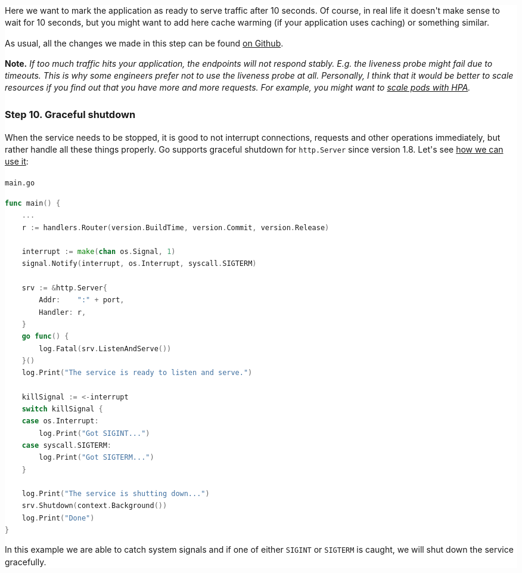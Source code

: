 Here we want to mark the application as ready to serve traffic after 10 seconds. Of course, in real life it doesn't make sense to wait for 10 seconds, but you might want to add here cache warming (if your application uses caching) or something similar. 

As usual, all the changes we made in this step can be found [on Github](https://github.com/rumyantseva/advent-2017/commit/e73b996f8522b736c150e53db059cf041c7c3e64).

**Note.** *If too much traffic hits your application, the endpoints will not respond stably. E.g. the liveness probe might fail due to timeouts. This is why some engineers prefer not to use the liveness probe at all. Personally, I think that it would be better to scale resources if you find out that you have more and more requests. For example, you might want to [scale pods with HPA](https://kubernetes.io/docs/tasks/run-application/horizontal-pod-autoscale/).*

### Step 10. Graceful shutdown

When the service needs to be stopped, it is good to not interrupt connections, requests and other operations immediately, but rather handle all these things properly. Go supports graceful shutdown for `http.Server` since version 1.8. Let's see [how we can use it](https://github.com/rumyantseva/advent-2017/commit/93f8357d5f2a8fb0c978e5256d400dd00a393575):

`main.go`
```go
func main() {
    ...
	r := handlers.Router(version.BuildTime, version.Commit, version.Release)

	interrupt := make(chan os.Signal, 1)
	signal.Notify(interrupt, os.Interrupt, syscall.SIGTERM)

	srv := &http.Server{
		Addr:    ":" + port,
		Handler: r,
	}
	go func() {
		log.Fatal(srv.ListenAndServe())
	}()
	log.Print("The service is ready to listen and serve.")

	killSignal := <-interrupt
	switch killSignal {
	case os.Interrupt:
		log.Print("Got SIGINT...")
	case syscall.SIGTERM:
		log.Print("Got SIGTERM...")
	}

	log.Print("The service is shutting down...")
	srv.Shutdown(context.Background())
	log.Print("Done")
}
```

In this example we are able to catch system signals and if one of either `SIGINT` or `SIGTERM` is caught, we will shut down the service gracefully.
